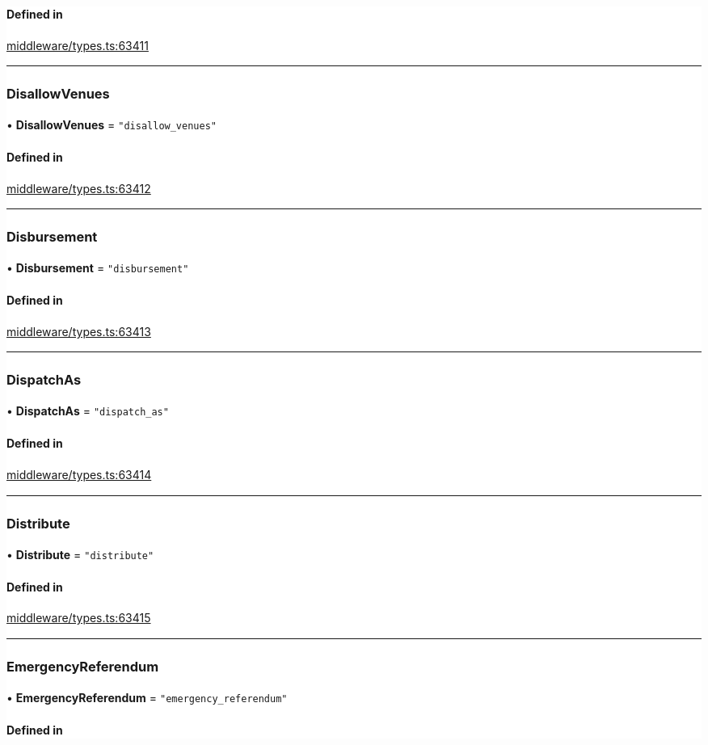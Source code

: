 #### Defined in

[middleware/types.ts:63411](https://github.com/PolymeshAssociation/polymesh-sdk/blob/8a9158669/src/middleware/types.ts#L63411)

___

### DisallowVenues

• **DisallowVenues** = ``"disallow_venues"``

#### Defined in

[middleware/types.ts:63412](https://github.com/PolymeshAssociation/polymesh-sdk/blob/8a9158669/src/middleware/types.ts#L63412)

___

### Disbursement

• **Disbursement** = ``"disbursement"``

#### Defined in

[middleware/types.ts:63413](https://github.com/PolymeshAssociation/polymesh-sdk/blob/8a9158669/src/middleware/types.ts#L63413)

___

### DispatchAs

• **DispatchAs** = ``"dispatch_as"``

#### Defined in

[middleware/types.ts:63414](https://github.com/PolymeshAssociation/polymesh-sdk/blob/8a9158669/src/middleware/types.ts#L63414)

___

### Distribute

• **Distribute** = ``"distribute"``

#### Defined in

[middleware/types.ts:63415](https://github.com/PolymeshAssociation/polymesh-sdk/blob/8a9158669/src/middleware/types.ts#L63415)

___

### EmergencyReferendum

• **EmergencyReferendum** = ``"emergency_referendum"``

#### Defined in
